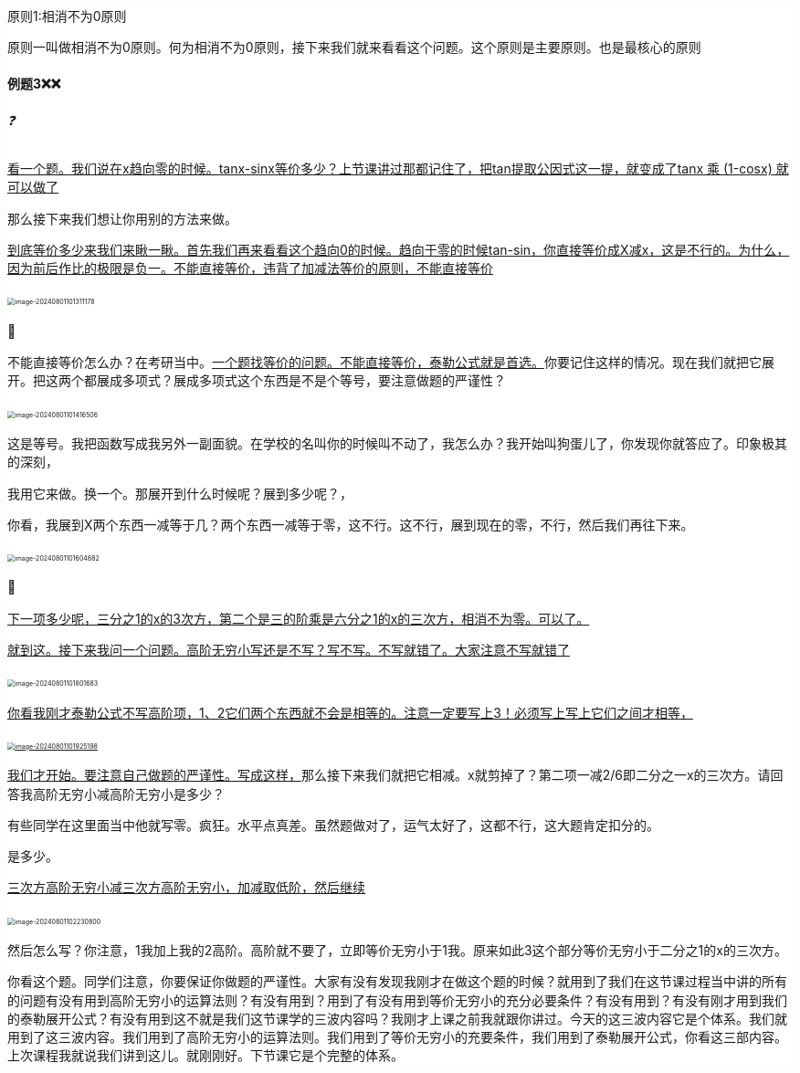 <a id="原则1:相消不为0原则">原则1:相消不为0原则</a>


原则一叫做相消不为0原则。何为相消不为0原则，接下来我们就来看看这个问题。这个原则是主要原则。也是最核心的原则

#### 例题3❌❌

###### ❓

<u>看一个题。我们说在x趋向零的时候。tanx-sinx等价多少？上节课讲过那都记住了，把tan提取公因式这一提，就变成了tanx 乘 (1-cosx) 就可以做了</u>

那么接下来我们想让你用别的方法来做。

<u>到底等价多少来我们来瞅一瞅。首先我们再来看看这个趋向0的时候。趋向于零的时候tan-sin，你直接等价成X减x，这是不行的。为什么，因为前后作比的极限是负一。不能直接等价，违背了加减法等价的原则，不能直接等价</u>

<img src="/Users/yuebinghui/Documents/program/github/note/images/image-20240801101311178.png" alt="image-20240801101311178" style="zoom:50%;" />

🌟

不能直接等价怎么办？在考研当中。<u>一个题找等价的问题。不能直接等价，泰勒公式就是首选。</u>你要记住这样的情况。现在我们就把它展开。把这两个都展成多项式？展成多项式这个东西是不是个等号，要注意做题的严谨性？

<img src="/Users/yuebinghui/Documents/program/github/note/images/image-20240801101416506.png" alt="image-20240801101416506" style="zoom:50%;" />

这是等号。我把函数写成我另外一副面貌。在学校的名叫你的时候叫不动了，我怎么办？我开始叫狗蛋儿了，你发现你就答应了。印象极其的深刻，

我用它来做。换一个。那展开到什么时候呢？展到多少呢？，

你看，我展到X两个东西一减等于几？两个东西一减等于零，这不行。这不行，展到现在的零，不行，然后我们再往下来。

<img src="/Users/yuebinghui/Documents/program/github/note/images/image-20240801101604682.png" alt="image-20240801101604682" style="zoom:50%;" />

🌟

<u>下一项多少呢，三分之1的x的3次方，第二个是三的阶乘是六分之1的x的三次方，相消不为零。可以了。</u>

<u>就到这。接下来我问一个问题。高阶无穷小写还是不写？写不写。不写就错了。大家注意不写就错了</u>

<img src="/Users/yuebinghui/Documents/program/github/note/images/image-20240801101801683.png" alt="image-20240801101801683" style="zoom:50%;" />

<u>你看我刚才泰勒公式不写高阶项，1、2它们两个东西就不会是相等的。注意一定要写上3！必须写上写上它们之间才相等，</u>

<u><img src="/Users/yuebinghui/Documents/program/github/note/images/image-20240801101925198.png" alt="image-20240801101925198" style="zoom:50%;" /></u>

<u>我们才开始。要注意自己做题的严谨性。写成这样，</u>那么接下来我们就把它相减。x就剪掉了？第二项一减2/6即二分之一x的三次方。请回答我高阶无穷小减高阶无穷小是多少？

有些同学在这里面当中他就写零。疯狂。水平点真差。虽然题做对了，运气太好了，这都不行，这大题肯定扣分的。

是多少。

<u>三次方高阶无穷小减三次方高阶无穷小，加减取低阶，然后继续</u>

<img src="/Users/yuebinghui/Documents/program/github/note/images/image-20240801102230800.png" alt="image-20240801102230800" style="zoom:50%;" />


然后怎么写？你注意，1我加上我的2高阶。高阶就不要了，立即等价无穷小于1我。原来如此3这个部分等价无穷小于二分之1的x的三次方。

你看这个题。同学们注意，你要保证你做题的严谨性。大家有没有发现我刚才在做这个题的时候？就用到了我们在这节课过程当中讲的所有的问题有没有用到高阶无穷小的运算法则？有没有用到？用到了有没有用到等价无穷小的充分必要条件？有没有用到？有没有刚才用到我们的泰勒展开公式？有没有用到这不就是我们这节课学的三波内容吗？我刚才上课之前我就跟你讲过。今天的这三波内容它是个体系。我们就用到了这三波内容。我们用到了高阶无穷小的运算法则。我们用到了等价无穷小的充要条件，我们用到了泰勒展开公式，你看这三部内容。上次课程我就说我们讲到这儿。就刚刚好。下节课它是个完整的体系。
